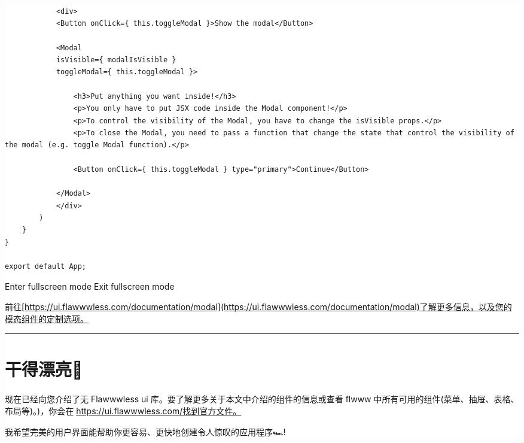```
            <div>
            <Button onClick={ this.toggleModal }>Show the modal</Button>

            <Modal
            isVisible={ modalIsVisible }
            toggleModal={ this.toggleModal }>

                <h3>Put anything you want inside!</h3>
                <p>You only have to put JSX code inside the Modal component!</p>
                <p>To control the visibility of the Modal, you have to change the isVisible props.</p>
                <p>To close the Modal, you need to pass a function that change the state that control the visibility of the modal (e.g. toggle Modal function).</p>

                <Button onClick={ this.toggleModal } type="primary">Continue</Button>

            </Modal>
            </div>
        )
    }
}

export default App; 
```

Enter fullscreen mode Exit fullscreen mode

前往[https://ui.flawwwless.com/documentation/modal](https://ui.flawwwless.com/documentation/modal)了解更多信息，以及您的模态组件的定制选项。

* * *

# 干得漂亮🙌

现在已经向您介绍了无 Flawwwless ui 库。要了解更多关于本文中介绍的组件的信息或查看 flwww 中所有可用的组件(菜单、抽屉、表格、布局等)。)，你会在 https://ui.flawwwless.com/找到官方文件。

我希望完美的用户界面能帮助你更容易、更快地创建令人惊叹的应用程序🏎️!